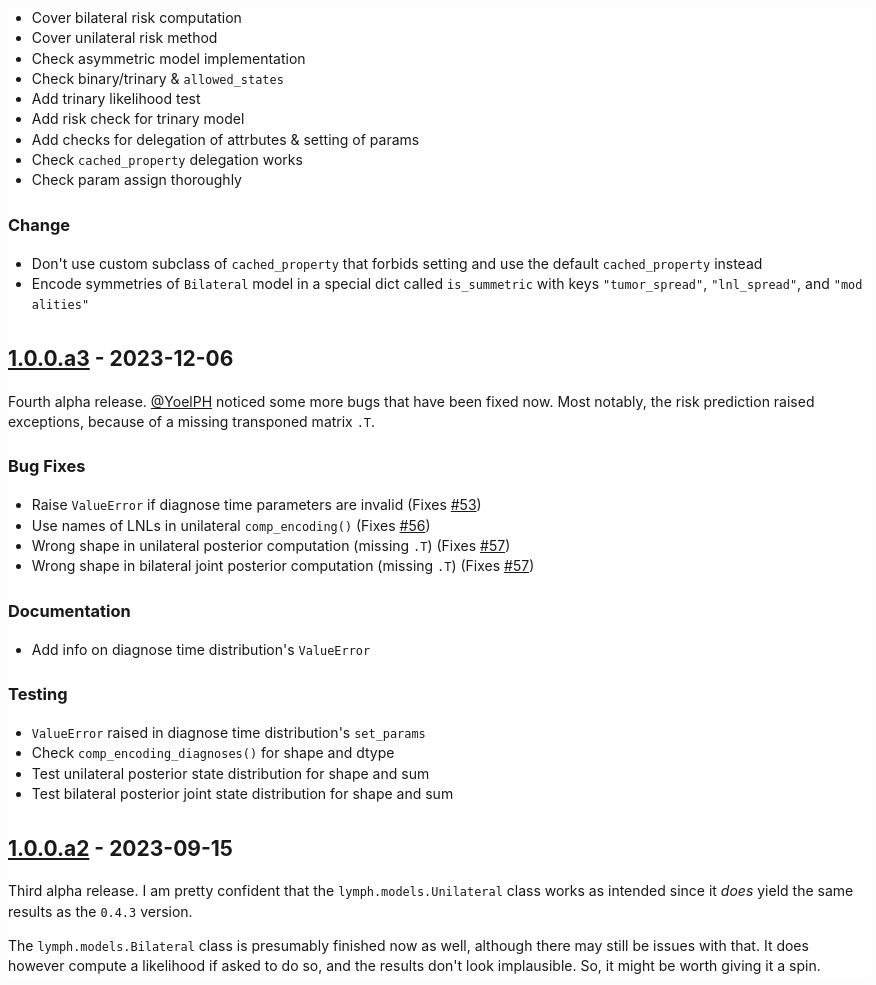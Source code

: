 - Cover bilateral risk computation
- Cover unilateral risk method
- Check asymmetric model implementation
- Check binary/trinary & `allowed_states`
- Add trinary likelihood test
- Add risk check for trinary model
- Add checks for delegation of attrbutes & setting of params
- Check `cached_property` delegation works
- Check param assign thoroughly

### Change

- Don't use custom subclass of `cached_property` that forbids setting and use the default `cached_property` instead
- Encode symmetries of `Bilateral` model in a special dict called `is_summetric` with keys `"tumor_spread"`, `"lnl_spread"`, and `"modalities"`

<a name="1.0.0.a3"></a>

## [1.0.0.a3] - 2023-12-06

Fourth alpha release. [@YoelPH](https://github.com/YoelPH) noticed some more bugs that have been fixed now. Most notably, the risk prediction raised exceptions, because of a missing transponed matrix `.T`.

### Bug Fixes

- Raise `ValueError` if diagnose time parameters are invalid (Fixes [#53])
- Use names of LNLs in unilateral `comp_encoding()` (Fixes [#56])
- Wrong shape in unilateral posterior computation (missing `.T`) (Fixes [#57])
- Wrong shape in bilateral joint posterior computation (missing `.T`) (Fixes [#57])

### Documentation

- Add info on diagnose time distribution's `ValueError`

### Testing

- `ValueError` raised in diagnose time distribution's `set_params`
- Check `comp_encoding_diagnoses()` for shape and dtype
- Test unilateral posterior state distribution for shape and sum
- Test bilateral posterior joint state distribution for shape and sum

<a name="1.0.0.a2"></a>

## [1.0.0.a2] - 2023-09-15

Third alpha release. I am pretty confident that the `lymph.models.Unilateral` class works as intended since it _does_  yield the same results as the `0.4.3` version.

The `lymph.models.Bilateral` class is presumably finished now as well, although there may still be issues with that. It does however compute a likelihood if asked to do so, and the results don't look implausible. So, it might be worth giving it a spin.


[partials]: https://docs.python.org/3.10/library/functools.html#functools.partial
[composite pattern]: https://refactoring.guru/design-patterns/composite
[1.3.0]: https://github.com/rmnldwg/lymph/compare/1.2.3...1.3.0
[1.2.3]: https://github.com/rmnldwg/lymph/compare/1.2.2...1.2.3
[1.2.2]: https://github.com/rmnldwg/lymph/compare/1.2.1...1.2.2
[1.2.1]: https://github.com/rmnldwg/lymph/compare/1.1.0...1.2.1
[1.2.0]: https://github.com/rmnldwg/lymph/compare/1.1.0...1.2.0
[1.1.0]: https://github.com/rmnldwg/lymph/compare/1.0.0...1.1.0
[1.0.0]: https://github.com/rmnldwg/lymph/compare/1.0.0.rc2...1.0.0
[1.0.0.rc2]: https://github.com/rmnldwg/lymph/compare/1.0.0.rc1...1.0.0.rc2
[1.0.0.rc1]: https://github.com/rmnldwg/lymph/compare/1.0.0.a6...1.0.0.rc1
[1.0.0.a6]: https://github.com/rmnldwg/lymph/compare/1.0.0.a5...1.0.0.a6
[1.0.0.a5]: https://github.com/rmnldwg/lymph/compare/1.0.0.a4...1.0.0.a5
[1.0.0.a4]: https://github.com/rmnldwg/lymph/compare/1.0.0.a3...1.0.0.a4
[1.0.0.a3]: https://github.com/rmnldwg/lymph/compare/1.0.0.a2...1.0.0.a3
[1.0.0.a2]: https://github.com/rmnldwg/lymph/compare/1.0.0.a1...1.0.0.a2
[1.0.0.a1]: https://github.com/rmnldwg/lymph/compare/1.0.0.a0...1.0.0.a1
[1.0.0.a0]: https://github.com/rmnldwg/lymph/compare/0.4.3...1.0.0.a0
[0.4.3]: https://github.com/rmnldwg/lymph/compare/0.4.2...0.4.3
[0.4.2]: https://github.com/rmnldwg/lymph/compare/0.4.1...0.4.2
[0.4.1]: https://github.com/rmnldwg/lymph/compare/0.4.0...0.4.1
[0.4.0]: https://github.com/rmnldwg/lymph/compare/0.3.10...0.4.0
[#95]: https://github.com/rmnldwg/lymph/issues/95
[#88]: https://github.com/rmnldwg/lymph/issues/88
[#87]: https://github.com/rmnldwg/lymph/issues/87
[#85]: https://github.com/rmnldwg/lymph/issues/85
[#80]: https://github.com/rmnldwg/lymph/issues/80
[#79]: https://github.com/rmnldwg/lymph/issues/79
[#77]: https://github.com/rmnldwg/lymph/issues/77
[#74]: https://github.com/rmnldwg/lymph/issues/74
[#72]: https://github.com/rmnldwg/lymph/issues/72
[#69]: https://github.com/rmnldwg/lymph/issues/69
[#68]: https://github.com/rmnldwg/lymph/issues/68
[#65]: https://github.com/rmnldwg/lymph/issues/65
[#64]: https://github.com/rmnldwg/lymph/issues/64
[#62]: https://github.com/rmnldwg/lymph/issues/62
[#61]: https://github.com/rmnldwg/lymph/issues/61
[#60]: https://github.com/rmnldwg/lymph/issues/60
[#57]: https://github.com/rmnldwg/lymph/issues/57
[#56]: https://github.com/rmnldwg/lymph/issues/56
[#53]: https://github.com/rmnldwg/lymph/issues/53
[#46]: https://github.com/rmnldwg/lymph/issues/46
[#45]: https://github.com/rmnldwg/lymph/issues/45
[#42]: https://github.com/rmnldwg/lymph/issues/42
[#41]: https://github.com/rmnldwg/lymph/issues/41
[#40]: https://github.com/rmnldwg/lymph/issues/40
[#38]: https://github.com/rmnldwg/lymph/issues/38
[ruff]: https://astral.sh/ruff
[pytest]: https://docs.pytest.org/en/stable/